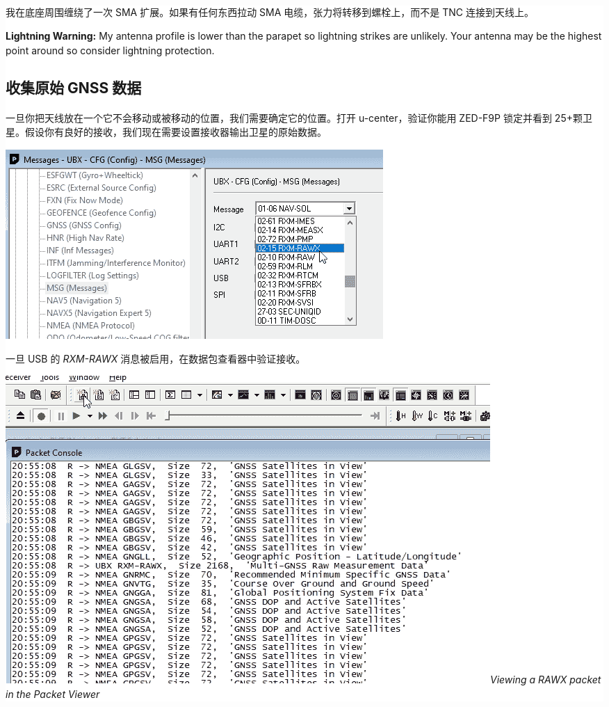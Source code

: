 我在底座周围缠绕了一次 SMA 扩展。如果有任何东西拉动 SMA 电缆，张力将转移到螺栓上，而不是 TNC 连接到天线上。

**Lightning Warning:** My antenna profile is lower than the parapet so lightning strikes are unlikely. Your antenna may be the highest point around so consider lightning protection.

## 收集原始 GNSS 数据

一旦你把天线放在一个它不会移动或被移动的位置，我们需要确定它的位置。打开 u-center，验证你能用 ZED-F9P 锁定并看到 25+颗卫星。假设你有良好的接收，我们现在需要设置接收器输出卫星的原始数据。

[![Enable the RAWX message](img/f912fd631c1a7e273e1cbaf2b45ff07b.png)](https://cdn.sparkfun.com/assets/learn_tutorials/1/3/6/3/Enable_RAWX_Message.jpg)

一旦 USB 的 *RXM-RAWX* 消息被启用，在数据包查看器中验证接收。

[![Viewing a RAWX packet in the Packet Viewer](img/e23b87910ba4f465e5f3f07d0d87432b.png)](https://cdn.sparkfun.com/assets/learn_tutorials/1/3/6/3/u-center_-_packet_console.jpg)*Viewing a RAWX packet in the Packet Viewer*
